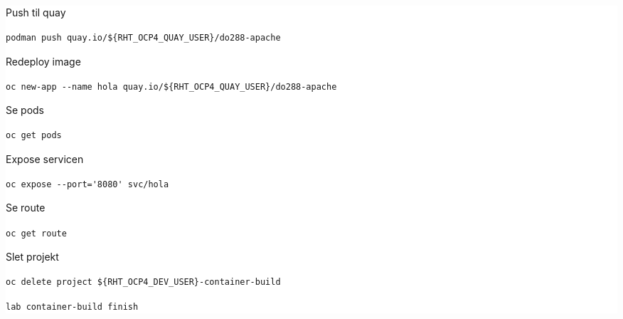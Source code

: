 Push til quay

```
podman push quay.io/${RHT_OCP4_QUAY_USER}/do288-apache
```

Redeploy image

```
oc new-app --name hola quay.io/${RHT_OCP4_QUAY_USER}/do288-apache
```

Se pods

```
oc get pods
```

Expose servicen

```
oc expose --port='8080' svc/hola
```

Se route

```
oc get route
```

Slet projekt

```
oc delete project ${RHT_OCP4_DEV_USER}-container-build
```

```
lab container-build finish
```